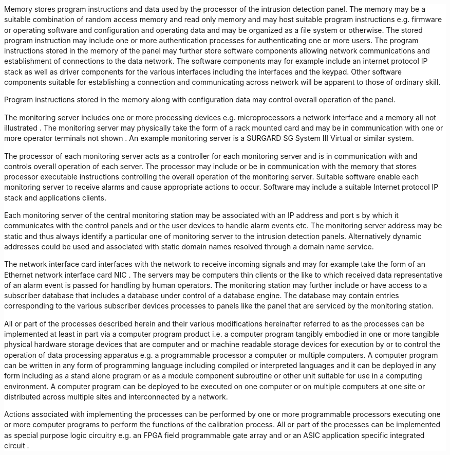 Memory stores program instructions and data used by the processor of the intrusion detection panel. The memory may be a suitable combination of random access memory and read only memory and may host suitable program instructions e.g. firmware or operating software and configuration and operating data and may be organized as a file system or otherwise. The stored program instruction may include one or more authentication processes for authenticating one or more users. The program instructions stored in the memory of the panel may further store software components allowing network communications and establishment of connections to the data network. The software components may for example include an internet protocol IP stack as well as driver components for the various interfaces including the interfaces and the keypad. Other software components suitable for establishing a connection and communicating across network will be apparent to those of ordinary skill.

Program instructions stored in the memory along with configuration data may control overall operation of the panel.

The monitoring server includes one or more processing devices e.g. microprocessors a network interface and a memory all not illustrated . The monitoring server may physically take the form of a rack mounted card and may be in communication with one or more operator terminals not shown . An example monitoring server is a SURGARD SG System III Virtual or similar system.

The processor of each monitoring server acts as a controller for each monitoring server and is in communication with and controls overall operation of each server. The processor may include or be in communication with the memory that stores processor executable instructions controlling the overall operation of the monitoring server. Suitable software enable each monitoring server to receive alarms and cause appropriate actions to occur. Software may include a suitable Internet protocol IP stack and applications clients.

Each monitoring server of the central monitoring station may be associated with an IP address and port s by which it communicates with the control panels and or the user devices to handle alarm events etc. The monitoring server address may be static and thus always identify a particular one of monitoring server to the intrusion detection panels. Alternatively dynamic addresses could be used and associated with static domain names resolved through a domain name service.

The network interface card interfaces with the network to receive incoming signals and may for example take the form of an Ethernet network interface card NIC . The servers may be computers thin clients or the like to which received data representative of an alarm event is passed for handling by human operators. The monitoring station may further include or have access to a subscriber database that includes a database under control of a database engine. The database may contain entries corresponding to the various subscriber devices processes to panels like the panel that are serviced by the monitoring station.

All or part of the processes described herein and their various modifications hereinafter referred to as the processes can be implemented at least in part via a computer program product i.e. a computer program tangibly embodied in one or more tangible physical hardware storage devices that are computer and or machine readable storage devices for execution by or to control the operation of data processing apparatus e.g. a programmable processor a computer or multiple computers. A computer program can be written in any form of programming language including compiled or interpreted languages and it can be deployed in any form including as a stand alone program or as a module component subroutine or other unit suitable for use in a computing environment. A computer program can be deployed to be executed on one computer or on multiple computers at one site or distributed across multiple sites and interconnected by a network.

Actions associated with implementing the processes can be performed by one or more programmable processors executing one or more computer programs to perform the functions of the calibration process. All or part of the processes can be implemented as special purpose logic circuitry e.g. an FPGA field programmable gate array and or an ASIC application specific integrated circuit .
